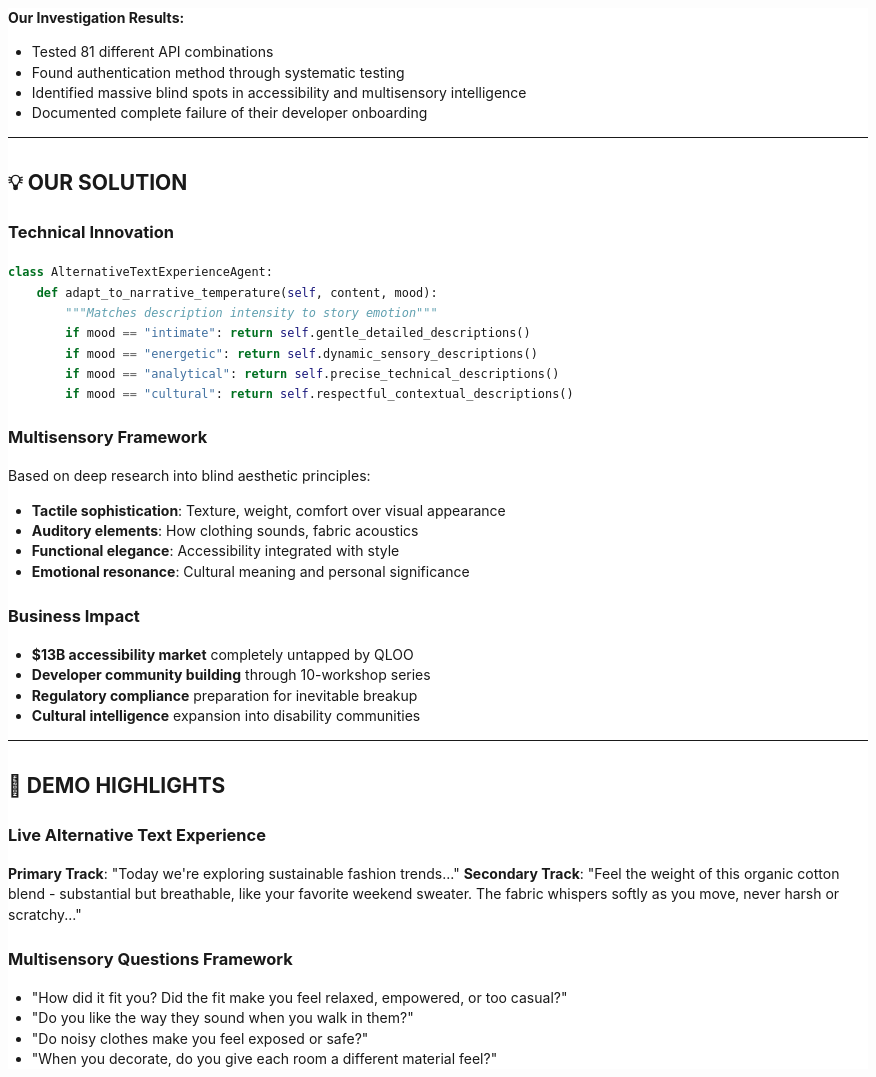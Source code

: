 **Our Investigation Results:**
- Tested 81 different API combinations
- Found authentication method through systematic testing
- Identified massive blind spots in accessibility and multisensory intelligence
- Documented complete failure of their developer onboarding

---

## 💡 OUR SOLUTION

### Technical Innovation
```python
class AlternativeTextExperienceAgent:
    def adapt_to_narrative_temperature(self, content, mood):
        """Matches description intensity to story emotion"""
        if mood == "intimate": return self.gentle_detailed_descriptions()
        if mood == "energetic": return self.dynamic_sensory_descriptions()
        if mood == "analytical": return self.precise_technical_descriptions()
        if mood == "cultural": return self.respectful_contextual_descriptions()
```

### Multisensory Framework
Based on deep research into blind aesthetic principles:
- **Tactile sophistication**: Texture, weight, comfort over visual appearance
- **Auditory elements**: How clothing sounds, fabric acoustics
- **Functional elegance**: Accessibility integrated with style
- **Emotional resonance**: Cultural meaning and personal significance

### Business Impact
- **$13B accessibility market** completely untapped by QLOO
- **Developer community building** through 10-workshop series
- **Regulatory compliance** preparation for inevitable breakup
- **Cultural intelligence** expansion into disability communities

---

## 🎪 DEMO HIGHLIGHTS

### Live Alternative Text Experience
**Primary Track**: "Today we're exploring sustainable fashion trends..."
**Secondary Track**: "Feel the weight of this organic cotton blend - substantial but breathable, like your favorite weekend sweater. The fabric whispers softly as you move, never harsh or scratchy..."

### Multisensory Questions Framework
- "How did it fit you? Did the fit make you feel relaxed, empowered, or too casual?"
- "Do you like the way they sound when you walk in them?"
- "Do noisy clothes make you feel exposed or safe?"
- "When you decorate, do you give each room a different material feel?"
